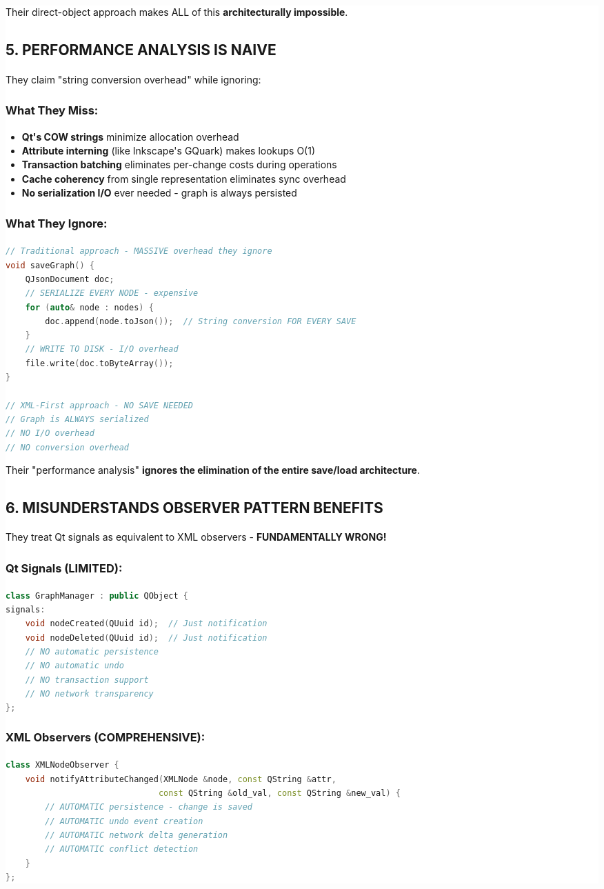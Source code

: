 Their direct-object approach makes ALL of this **architecturally impossible**.

## 5. PERFORMANCE ANALYSIS IS NAIVE

They claim "string conversion overhead" while ignoring:

### What They Miss:
- **Qt's COW strings** minimize allocation overhead
- **Attribute interning** (like Inkscape's GQuark) makes lookups O(1)
- **Transaction batching** eliminates per-change costs during operations
- **Cache coherency** from single representation eliminates sync overhead
- **No serialization I/O** ever needed - graph is always persisted

### What They Ignore:
```cpp
// Traditional approach - MASSIVE overhead they ignore
void saveGraph() {
    QJsonDocument doc;
    // SERIALIZE EVERY NODE - expensive
    for (auto& node : nodes) {
        doc.append(node.toJson());  // String conversion FOR EVERY SAVE
    }
    // WRITE TO DISK - I/O overhead
    file.write(doc.toByteArray());
}

// XML-First approach - NO SAVE NEEDED
// Graph is ALWAYS serialized
// NO I/O overhead
// NO conversion overhead
```

Their "performance analysis" **ignores the elimination of the entire save/load architecture**.

## 6. MISUNDERSTANDS OBSERVER PATTERN BENEFITS

They treat Qt signals as equivalent to XML observers - **FUNDAMENTALLY WRONG!**

### Qt Signals (LIMITED):
```cpp
class GraphManager : public QObject {
signals:
    void nodeCreated(QUuid id);  // Just notification
    void nodeDeleted(QUuid id);  // Just notification
    // NO automatic persistence
    // NO automatic undo
    // NO transaction support
    // NO network transparency
};
```

### XML Observers (COMPREHENSIVE):
```cpp
class XMLNodeObserver {
    void notifyAttributeChanged(XMLNode &node, const QString &attr,
                               const QString &old_val, const QString &new_val) {
        // AUTOMATIC persistence - change is saved
        // AUTOMATIC undo event creation
        // AUTOMATIC network delta generation
        // AUTOMATIC conflict detection
    }
};
```
